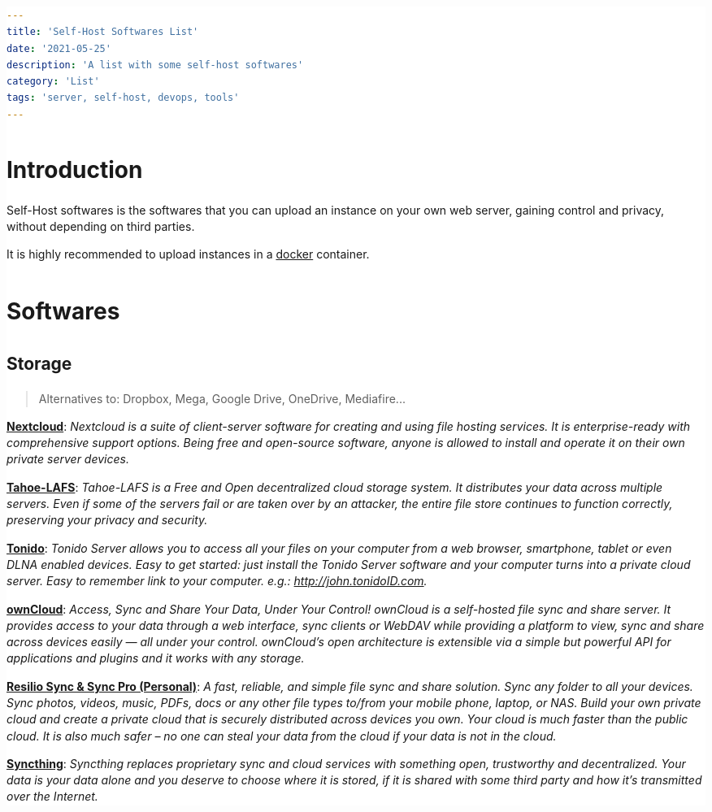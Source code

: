```yaml
---
title: 'Self-Host Softwares List'
date: '2021-05-25'
description: 'A list with some self-host softwares'
category: 'List'
tags: 'server, self-host, devops, tools'
---
```


# Introduction

Self-Host softwares is the softwares that you can upload an instance on your own web server, gaining control and privacy, without depending on third parties.


It is highly recommended to upload instances in a [docker](https://www.docker.com/) container.

# Softwares

## Storage
> Alternatives to: Dropbox, Mega, Google Drive, OneDrive, Mediafire...

[**Nextcloud**](https://nextcloud.com/): _Nextcloud is a suite of client-server software for creating and using file hosting services. It is enterprise-ready with comprehensive support options. Being free and open-source software, anyone is allowed to install and operate it on their own private server devices._

[**Tahoe-LAFS**](https://www.tahoe-lafs.org/trac/tahoe-lafs): _Tahoe-LAFS is a Free and Open decentralized cloud storage system. It distributes your data across multiple servers. Even if some of the servers fail or are taken over by an attacker, the entire file store continues to function correctly, preserving your privacy and security._

[**Tonido**](https://www.tonido.com/): _Tonido Server allows you to access all your files on your computer from a web browser, smartphone, tablet or even DLNA enabled devices. Easy to get started: just install the Tonido Server software and your computer turns into a private cloud server. Easy to remember link to your computer. e.g.: http://john.tonidoID.com._

[**ownCloud**](https://owncloud.com/): _Access, Sync and Share Your Data, Under Your Control! ownCloud is a self-hosted file sync and share server. It provides access to your data through a web interface, sync clients or WebDAV while providing a platform to view, sync and share across devices easily — all under your control. ownCloud’s open architecture is extensible via a simple but powerful API for applications and plugins and it works with any storage._

[**Resilio Sync & Sync Pro (Personal)**](https://www.resilio.com/): _A fast, reliable, and simple file sync and share solution. Sync any folder to all your devices. Sync photos, videos, music, PDFs, docs or any other file types to/from your mobile phone, laptop, or NAS. Build your own private cloud and create a private cloud that is securely distributed across devices you own. Your cloud is much faster than the public cloud. It is also much safer – no one can steal your data from the cloud if your data is not in the cloud._

[**Syncthing**](https://syncthing.net/): _Syncthing replaces proprietary sync and cloud services with something open, trustworthy and decentralized. Your data is your data alone and you deserve to choose where it is stored, if it is shared with some third party and how it’s transmitted over the Internet._
